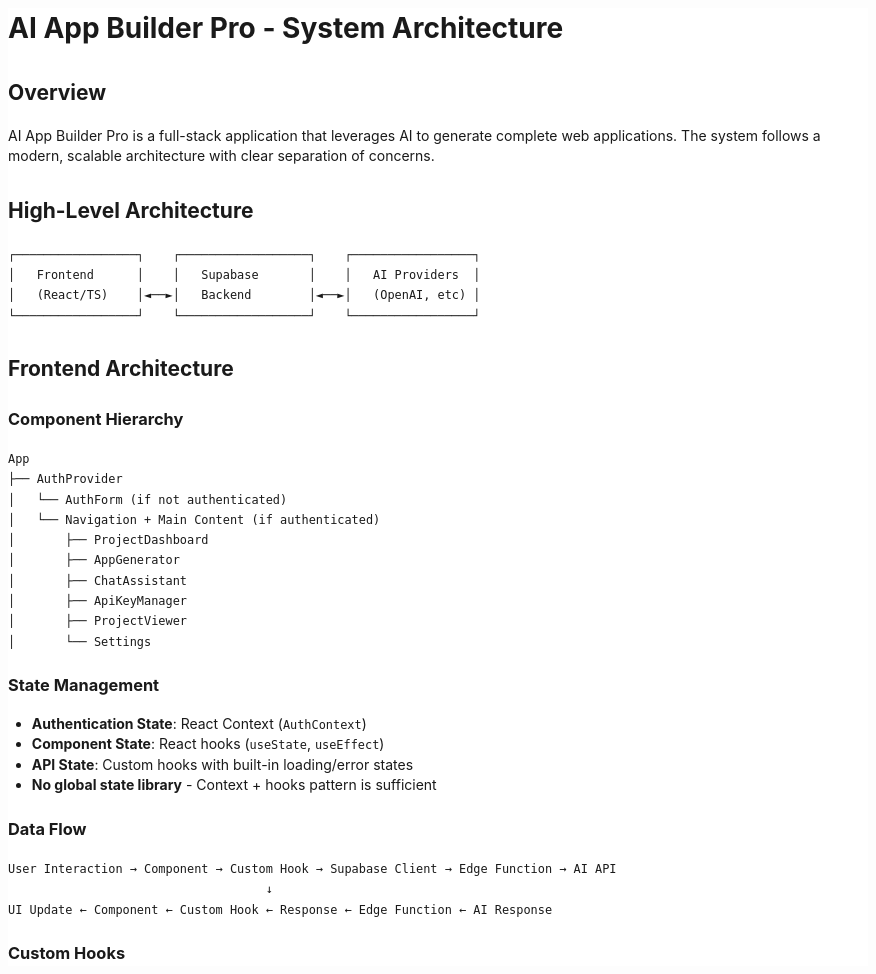 # AI App Builder Pro - System Architecture

## Overview

AI App Builder Pro is a full-stack application that leverages AI to generate complete web applications. The system follows a modern, scalable architecture with clear separation of concerns.

## High-Level Architecture

```
┌─────────────────┐    ┌──────────────────┐    ┌─────────────────┐
│   Frontend      │    │   Supabase       │    │   AI Providers  │
│   (React/TS)    │◄──►│   Backend        │◄──►│   (OpenAI, etc) │
└─────────────────┘    └──────────────────┘    └─────────────────┘
```

## Frontend Architecture

### Component Hierarchy

```
App
├── AuthProvider
│   └── AuthForm (if not authenticated)
│   └── Navigation + Main Content (if authenticated)
│       ├── ProjectDashboard
│       ├── AppGenerator
│       ├── ChatAssistant
│       ├── ApiKeyManager
│       ├── ProjectViewer
│       └── Settings
```

### State Management

- **Authentication State**: React Context (`AuthContext`)
- **Component State**: React hooks (`useState`, `useEffect`)
- **API State**: Custom hooks with built-in loading/error states
- **No global state library** - Context + hooks pattern is sufficient

### Data Flow

```
User Interaction → Component → Custom Hook → Supabase Client → Edge Function → AI API
                                    ↓
UI Update ← Component ← Custom Hook ← Response ← Edge Function ← AI Response
```

### Custom Hooks

